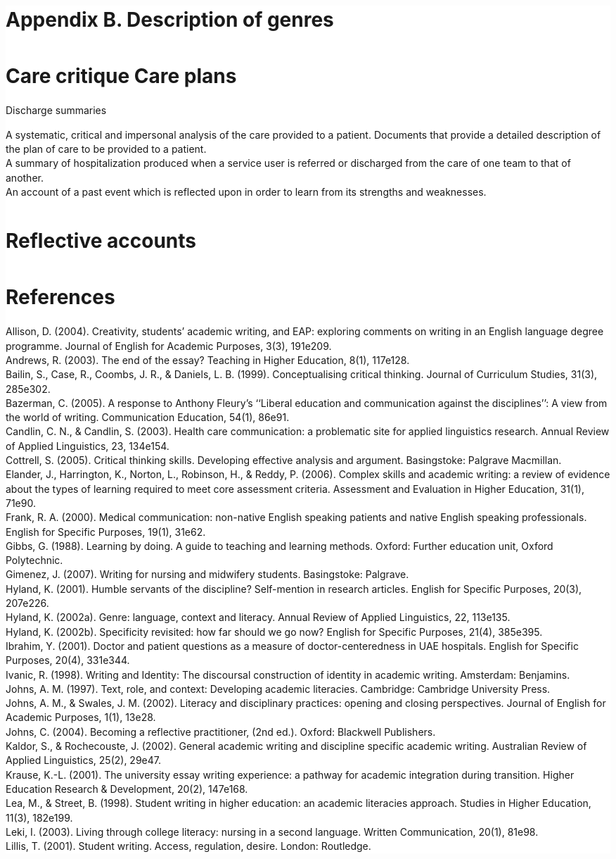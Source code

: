 # Appendix B. Description of genres

# Care critique Care plans

Discharge summaries

A systematic, critical and impersonal analysis of the care provided to a patient. Documents that provide a detailed description of the plan of care to be provided to a patient.   
A summary of hospitalization produced when a service user is referred or discharged from the care of one team to that of another.   
An account of a past event which is reflected upon in order to learn from its strengths and weaknesses.

# Reflective accounts

# References

Allison, D. (2004). Creativity, students’ academic writing, and EAP: exploring comments on writing in an English language degree programme. Journal of English for Academic Purposes, 3(3), 191e209.   
Andrews, R. (2003). The end of the essay? Teaching in Higher Education, 8(1), 117e128.   
Bailin, S., Case, R., Coombs, J. R., & Daniels, L. B. (1999). Conceptualising critical thinking. Journal of Curriculum Studies, 31(3), 285e302.   
Bazerman, C. (2005). A response to Anthony Fleury’s ‘‘Liberal education and communication against the disciplines’’: A view from the world of writing. Communication Education, 54(1), 86e91.   
Candlin, C. N., & Candlin, S. (2003). Health care communication: a problematic site for applied linguistics research. Annual Review of Applied Linguistics, 23, 134e154.   
Cottrell, S. (2005). Critical thinking skills. Developing effective analysis and argument. Basingstoke: Palgrave Macmillan.   
Elander, J., Harrington, K., Norton, L., Robinson, H., & Reddy, P. (2006). Complex skills and academic writing: a review of evidence about the types of learning required to meet core assessment criteria. Assessment and Evaluation in Higher Education, 31(1), 71e90.   
Frank, R. A. (2000). Medical communication: non-native English speaking patients and native English speaking professionals. English for Specific Purposes, 19(1), 31e62.   
Gibbs, G. (1988). Learning by doing. A guide to teaching and learning methods. Oxford: Further education unit, Oxford Polytechnic.   
Gimenez, J. (2007). Writing for nursing and midwifery students. Basingstoke: Palgrave.   
Hyland, K. (2001). Humble servants of the discipline? Self-mention in research articles. English for Specific Purposes, 20(3), 207e226.   
Hyland, K. (2002a). Genre: language, context and literacy. Annual Review of Applied Linguistics, 22, 113e135.   
Hyland, K. (2002b). Specificity revisited: how far should we go now? English for Specific Purposes, 21(4), 385e395.   
Ibrahim, Y. (2001). Doctor and patient questions as a measure of doctor-centeredness in UAE hospitals. English for Specific Purposes, 20(4), 331e344.   
Ivanic, R. (1998). Writing and Identity: The discoursal construction of identity in academic writing. Amsterdam: Benjamins.   
Johns, A. M. (1997). Text, role, and context: Developing academic literacies. Cambridge: Cambridge University Press.   
Johns, A. M., & Swales, J. M. (2002). Literacy and disciplinary practices: opening and closing perspectives. Journal of English for Academic Purposes, 1(1), 13e28.   
Johns, C. (2004). Becoming a reflective practitioner, (2nd ed.). Oxford: Blackwell Publishers.   
Kaldor, S., & Rochecouste, J. (2002). General academic writing and discipline specific academic writing. Australian Review of Applied Linguistics, 25(2), 29e47.   
Krause, K.-L. (2001). The university essay writing experience: a pathway for academic integration during transition. Higher Education Research & Development, 20(2), 147e168.   
Lea, M., & Street, B. (1998). Student writing in higher education: an academic literacies approach. Studies in Higher Education, 11(3), 182e199.   
Leki, I. (2003). Living through college literacy: nursing in a second language. Written Communication, 20(1), 81e98.   
Lillis, T. (2001). Student writing. Access, regulation, desire. London: Routledge.   
